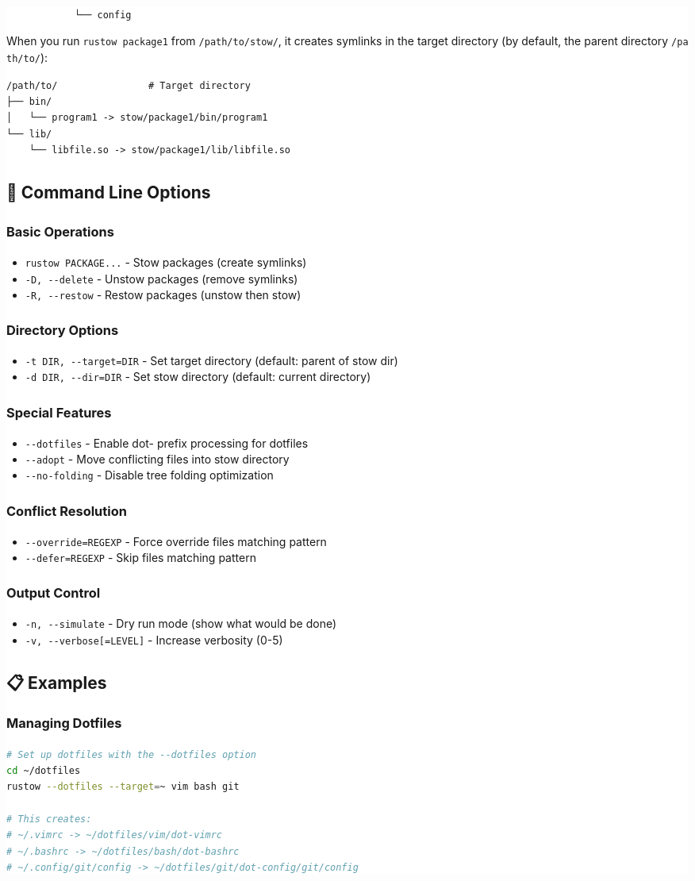 ```
            └── config
```

When you run `rustow package1` from `/path/to/stow/`, it creates symlinks in the target directory (by default, the parent directory `/path/to/`):

```
/path/to/                # Target directory
├── bin/
│   └── program1 -> stow/package1/bin/program1
└── lib/
    └── libfile.so -> stow/package1/lib/libfile.so
```

## 📖 Command Line Options

### Basic Operations

- `rustow PACKAGE...` - Stow packages (create symlinks)
- `-D, --delete` - Unstow packages (remove symlinks)
- `-R, --restow` - Restow packages (unstow then stow)

### Directory Options

- `-t DIR, --target=DIR` - Set target directory (default: parent of stow dir)
- `-d DIR, --dir=DIR` - Set stow directory (default: current directory)

### Special Features

- `--dotfiles` - Enable dot- prefix processing for dotfiles
- `--adopt` - Move conflicting files into stow directory
- `--no-folding` - Disable tree folding optimization

### Conflict Resolution

- `--override=REGEXP` - Force override files matching pattern
- `--defer=REGEXP` - Skip files matching pattern

### Output Control

- `-n, --simulate` - Dry run mode (show what would be done)
- `-v, --verbose[=LEVEL]` - Increase verbosity (0-5)

## 📋 Examples

### Managing Dotfiles

```bash
# Set up dotfiles with the --dotfiles option
cd ~/dotfiles
rustow --dotfiles --target=~ vim bash git

# This creates:
# ~/.vimrc -> ~/dotfiles/vim/dot-vimrc
# ~/.bashrc -> ~/dotfiles/bash/dot-bashrc
# ~/.config/git/config -> ~/dotfiles/git/dot-config/git/config
```
